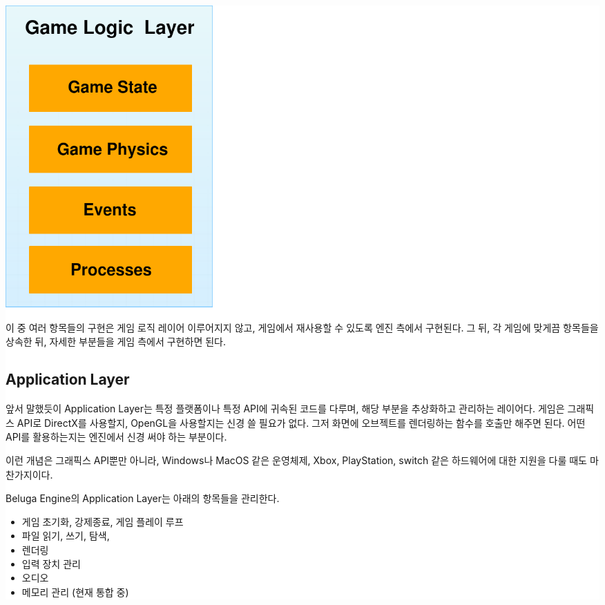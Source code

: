 <img src="../assets/img/GameEngine/Post2/GameLogic-Layer.png" width="300">

이 중 여러 항목들의 구현은 게임 로직 레이어 이루어지지 않고, 게임에서 재사용할 수 있도록 엔진 측에서 구현된다. 그 뒤, 각 게임에 맞게끔 항목들을 상속한 뒤, 자세한 부분들을 게임 측에서 구현하면 된다.

## **Application Layer**
앞서 말했듯이 Application Layer는 특정 플랫폼이나 특정 API에 귀속된 코드를 다루며, 해당 부분을 추상화하고 관리하는 레이어다. 게임은 그래픽스 API로 DirectX를 사용할지, OpenGL을 사용할지는 신경 쓸 필요가 없다. 그저 화면에 오브젝트를 렌더링하는 함수를 호출만 해주면 된다. 어떤 API를 활용하는지는 엔진에서 신경 써야 하는 부분이다.

이런 개념은 그래픽스 API뿐만 아니라, Windows나 MacOS 같은 운영체제, Xbox, PlayStation, switch 같은 하드웨어에 대한 지원을 다룰 때도 마찬가지이다.

Beluga Engine의 Application Layer는 아래의 항목들을 관리한다.
- 게임 초기화, 강제종료, 게임 플레이 루프
- 파일 읽기, 쓰기, 탐색,
- 렌더링
- 입력 장치 관리
- 오디오
- 메모리 관리 (현재 통합 중)
